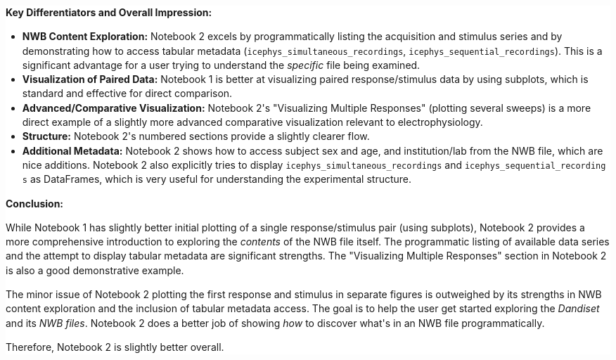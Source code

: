 **Key Differentiators and Overall Impression:**

*   **NWB Content Exploration:** Notebook 2 excels by programmatically listing the acquisition and stimulus series and by demonstrating how to access tabular metadata (`icephys_simultaneous_recordings`, `icephys_sequential_recordings`). This is a significant advantage for a user trying to understand the *specific* file being examined.
*   **Visualization of Paired Data:** Notebook 1 is better at visualizing paired response/stimulus data by using subplots, which is standard and effective for direct comparison.
*   **Advanced/Comparative Visualization:** Notebook 2's "Visualizing Multiple Responses" (plotting several sweeps) is a more direct example of a slightly more advanced comparative visualization relevant to electrophysiology.
*   **Structure:** Notebook 2's numbered sections provide a slightly clearer flow.
*   **Additional Metadata:** Notebook 2 shows how to access subject sex and age, and institution/lab from the NWB file, which are nice additions. Notebook 2 also explicitly tries to display `icephys_simultaneous_recordings` and `icephys_sequential_recordings` as DataFrames, which is very useful for understanding the experimental structure.

**Conclusion:**

While Notebook 1 has slightly better initial plotting of a single response/stimulus pair (using subplots), Notebook 2 provides a more comprehensive introduction to exploring the *contents* of the NWB file itself. The programmatic listing of available data series and the attempt to display tabular metadata are significant strengths. The "Visualizing Multiple Responses" section in Notebook 2 is also a good demonstrative example.

The minor issue of Notebook 2 plotting the first response and stimulus in separate figures is outweighed by its strengths in NWB content exploration and the inclusion of tabular metadata access. The goal is to help the user get started exploring the *Dandiset* and its *NWB files*. Notebook 2 does a better job of showing *how* to discover what's in an NWB file programmatically.

Therefore, Notebook 2 is slightly better overall.